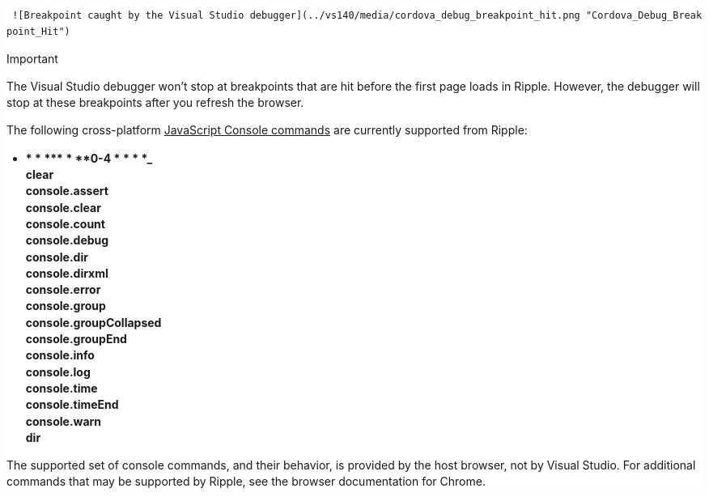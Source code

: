      ![Breakpoint caught by the Visual Studio debugger](../vs140/media/cordova_debug_breakpoint_hit.png "Cordova_Debug_Breakpoint_Hit")  
  
> [!IMPORTANT]
>  The Visual Studio debugger won’t stop at breakpoints that are hit before the first page loads in Ripple. However, the debugger will stop at these breakpoints after you refresh the browser.  
  
 The following cross-platform [JavaScript Console commands](../vs140/javascript-console-commands.md) are currently supported from Ripple:  
  
-   **$**   
     **$$**   
     **$0-$4**   
     **$_**   
     **clear**   
     **console.assert**   
     **console.clear**   
     **console.count**   
     **console.debug**   
     **console.dir**   
     **console.dirxml**   
     **console.error**   
     **console.group**   
     **console.groupCollapsed**   
     **console.groupEnd**   
     **console.info**   
     **console.log**   
     **console.time**   
     **console.timeEnd**   
     **console.warn**   
     **dir**  
  
 The supported set of console commands, and their behavior, is provided by the host browser, not by Visual Studio. For additional commands that may be supported by Ripple, see the browser documentation for Chrome.  
  